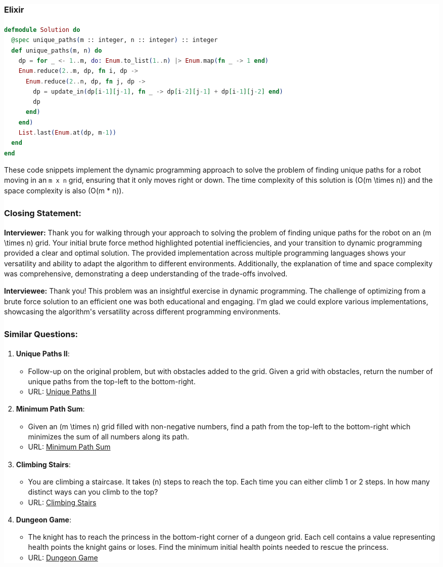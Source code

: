 ### Elixir

```elixir
defmodule Solution do
  @spec unique_paths(m :: integer, n :: integer) :: integer
  def unique_paths(m, n) do
    dp = for _ <- 1..m, do: Enum.to_list(1..n) |> Enum.map(fn _ -> 1 end)
    Enum.reduce(2..m, dp, fn i, dp ->
      Enum.reduce(2..n, dp, fn j, dp ->
        dp = update_in(dp[i-1][j-1], fn _ -> dp[i-2][j-1] + dp[i-1][j-2] end)
        dp
      end)
    end)
    List.last(Enum.at(dp, m-1))
  end
end
```

These code snippets implement the dynamic programming approach to solve the problem of finding unique paths for a robot moving in an `m x n` grid, ensuring that it only moves right or down. The time complexity of this solution is \(O(m \times n)\) and the space complexity is also \(O(m * n)\).

### Closing Statement:

**Interviewer:** Thank you for walking through your approach to solving the problem of finding unique paths for the robot on an \(m \times n\) grid. Your initial brute force method highlighted potential inefficiencies, and your transition to dynamic programming provided a clear and optimal solution. The provided implementation across multiple programming languages shows your versatility and ability to adapt the algorithm to different environments. Additionally, the explanation of time and space complexity was comprehensive, demonstrating a deep understanding of the trade-offs involved.

**Interviewee:** Thank you! This problem was an insightful exercise in dynamic programming. The challenge of optimizing from a brute force solution to an efficient one was both educational and engaging. I'm glad we could explore various implementations, showcasing the algorithm's versatility across different programming environments.

### Similar Questions:

1. **Unique Paths II**: 
    - Follow-up on the original problem, but with obstacles added to the grid. Given a grid with obstacles, return the number of unique paths from the top-left to the bottom-right.
    - URL: [Unique Paths II](https://leetcode.com/problems/unique-paths-ii/)

2. **Minimum Path Sum**:
    - Given an \(m \times n\) grid filled with non-negative numbers, find a path from the top-left to the bottom-right which minimizes the sum of all numbers along its path.
    - URL: [Minimum Path Sum](https://leetcode.com/problems/minimum-path-sum/)

3. **Climbing Stairs**:
    - You are climbing a staircase. It takes \(n\) steps to reach the top. Each time you can either climb 1 or 2 steps. In how many distinct ways can you climb to the top?
    - URL: [Climbing Stairs](https://leetcode.com/problems/climbing-stairs/)

4. **Dungeon Game**:
    - The knight has to reach the princess in the bottom-right corner of a dungeon grid. Each cell contains a value representing health points the knight gains or loses. Find the minimum initial health points needed to rescue the princess.
    - URL: [Dungeon Game](https://leetcode.com/problems/dungeon-game/)
